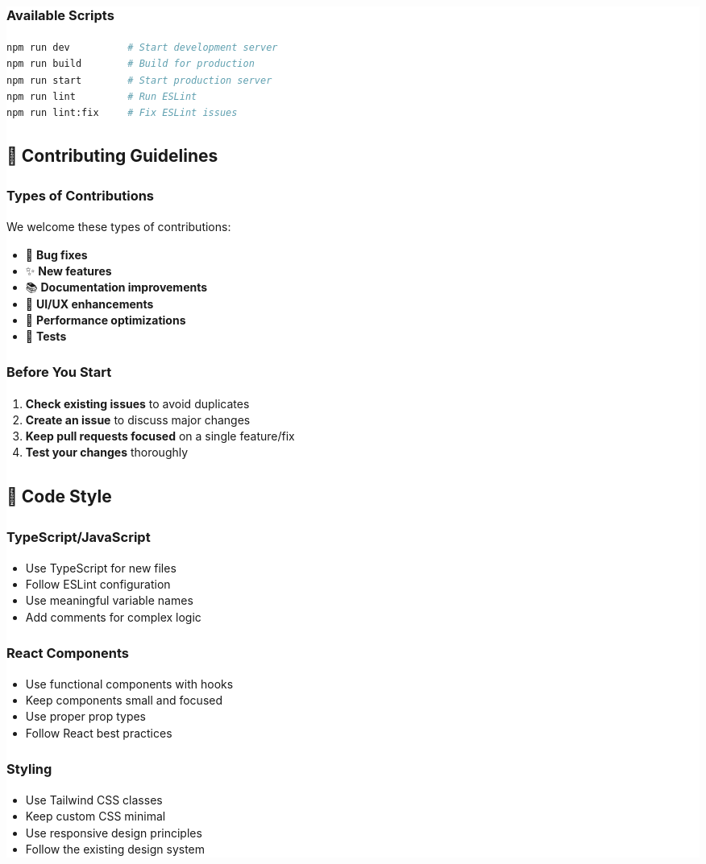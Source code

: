 ### Available Scripts

```bash
npm run dev          # Start development server
npm run build        # Build for production
npm run start        # Start production server
npm run lint         # Run ESLint
npm run lint:fix     # Fix ESLint issues
```

## 🤝 Contributing Guidelines

### Types of Contributions

We welcome these types of contributions:

- 🐛 **Bug fixes**
- ✨ **New features**
- 📚 **Documentation improvements**
- 🎨 **UI/UX enhancements**
- 🔧 **Performance optimizations**
- 🧪 **Tests**

### Before You Start

1. **Check existing issues** to avoid duplicates
2. **Create an issue** to discuss major changes
3. **Keep pull requests focused** on a single feature/fix
4. **Test your changes** thoroughly

## 📝 Code Style

### TypeScript/JavaScript
- Use TypeScript for new files
- Follow ESLint configuration
- Use meaningful variable names
- Add comments for complex logic

### React Components
- Use functional components with hooks
- Keep components small and focused
- Use proper prop types
- Follow React best practices

### Styling
- Use Tailwind CSS classes
- Keep custom CSS minimal
- Use responsive design principles
- Follow the existing design system
